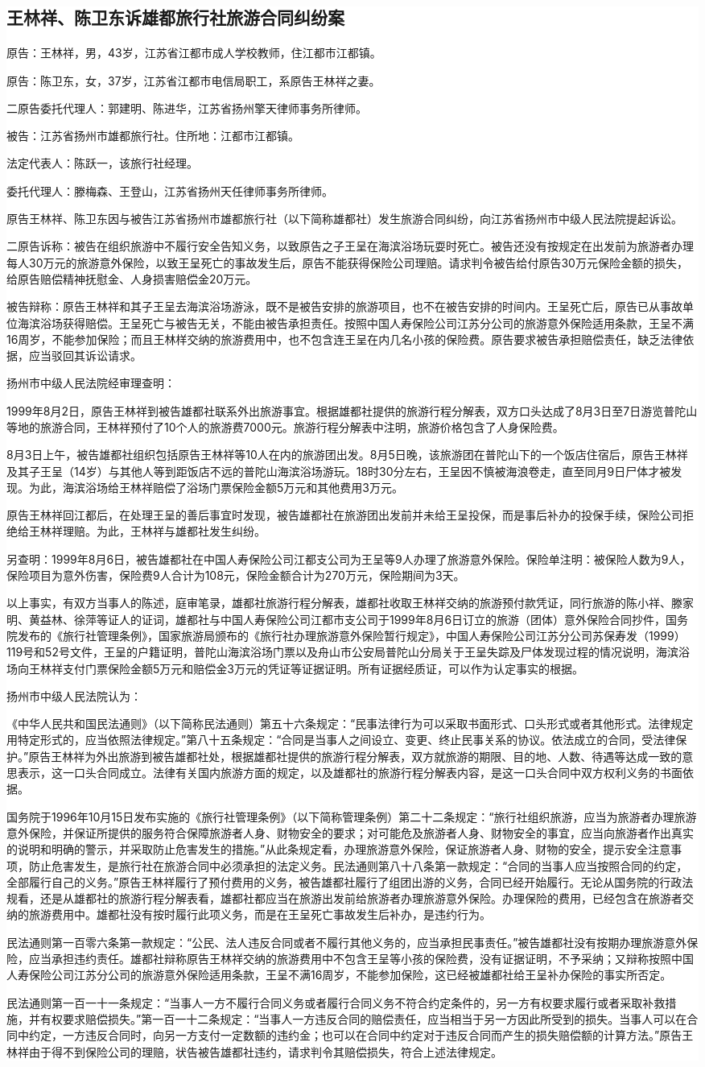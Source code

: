 ## 王林祥、陈卫东诉雄都旅行社旅游合同纠纷案

原告：王林祥，男，43岁，江苏省江都市成人学校教师，住江都市江都镇。

原告：陈卫东，女，37岁，江苏省江都市电信局职工，系原告王林祥之妻。

二原告委托代理人：郭建明、陈进华，江苏省扬州擎天律师事务所律师。

被告：江苏省扬州市雄都旅行社。住所地：江都市江都镇。

法定代表人：陈跃一，该旅行社经理。

委托代理人：滕梅森、王登山，江苏省扬州天任律师事务所律师。

原告王林祥、陈卫东因与被告江苏省扬州市雄都旅行社（以下简称雄都社）发生旅游合同纠纷，向江苏省扬州市中级人民法院提起诉讼。

二原告诉称：被告在组织旅游中不履行安全告知义务，以致原告之子王呈在海滨浴场玩耍时死亡。被告还没有按规定在出发前为旅游者办理每人30万元的旅游意外保险，以致王呈死亡的事故发生后，原告不能获得保险公司理赔。请求判令被告给付原告30万元保险金额的损失，给原告赔偿精神抚慰金、人身损害赔偿金20万元。

被告辩称：原告王林祥和其子王呈去海滨浴场游泳，既不是被告安排的旅游项目，也不在被告安排的时间内。王呈死亡后，原告已从事故单位海滨浴场获得赔偿。王呈死亡与被告无关，不能由被告承担责任。按照中国人寿保险公司江苏分公司的旅游意外保险适用条款，王呈不满16周岁，不能参加保险；而且王林样交纳的旅游费用中，也不包含连王呈在内几名小孩的保险费。原告要求被告承担赔偿责任，缺乏法律依据，应当驳回其诉讼请求。

扬州市中级人民法院经审理查明：

1999年8月2日，原告王林祥到被告雄都社联系外出旅游事宜。根据雄都社提供的旅游行程分解表，双方口头达成了8月3日至7日游览普陀山等地的旅游合同，王林祥预付了10个人的旅游费7000元。旅游行程分解表中注明，旅游价格包含了人身保险费。

8月3日上午，被告雄都社组织包括原告王林祥等10人在内的旅游团出发。8月5日晚，该旅游团在普陀山下的一个饭店住宿后，原告王林祥及其子王呈（14岁）与其他人等到距饭店不远的普陀山海滨浴场游玩。18时30分左右，王呈因不慎被海浪卷走，直至同月9日尸体才被发现。为此，海滨浴场给王林祥赔偿了浴场门票保险金额5万元和其他费用3万元。

原告王林祥回江都后，在处理王呈的善后事宜时发现，被告雄都社在旅游团出发前并未给王呈投保，而是事后补办的投保手续，保险公司拒绝给王林祥理赔。为此，王林祥与雄都社发生纠纷。

另查明：1999年8月6日，被告雄都社在中国人寿保险公司江都支公司为王呈等9人办理了旅游意外保险。保险单注明：被保险人数为9人，保险项目为意外伤害，保险费9人合计为108元，保险金额合计为270万元，保险期间为3天。

以上事实，有双方当事人的陈述，庭审笔录，雄都社旅游行程分解表，雄都社收取王林祥交纳的旅游预付款凭证，同行旅游的陈小祥、滕家明、黄益林、徐萍等证人的证词，雄都社与中国人寿保险公司江都市支公司于1999年8月6日订立的旅游（团体）意外保险合同抄件，国务院发布的《旅行社管理条例》，国家旅游局颁布的《旅行社办理旅游意外保险暂行规定》，中国人寿保险公司江苏分公司苏保寿发（1999）119号和52号文件，王呈的户籍证明，普陀山海滨浴场门票以及舟山市公安局普陀山分局关于王呈失踪及尸体发现过程的情况说明，海滨浴场向王林祥支付门票保险金额5万元和赔偿金3万元的凭证等证据证明。所有证据经质证，可以作为认定事实的根据。

扬州市中级人民法院认为：

《中华人民共和国民法通则》（以下简称民法通则）第五十六条规定：“民事法律行为可以采取书面形式、口头形式或者其他形式。法律规定用特定形式的，应当依照法律规定。”第八十五条规定：“合同是当事人之间设立、变更、终止民事关系的协议。依法成立的合同，受法律保护。”原告王林祥为外出旅游到被告雄都社处，根据雄都社提供的旅游行程分解表，双方就旅游的期限、目的地、人数、待遇等达成一致的意思表示，这一口头合同成立。法律有关国内旅游方面的规定，以及雄都社的旅游行程分解表内容，是这一口头合同中双方权利义务的书面依据。

国务院于1996年10月15日发布实施的《旅行社管理条例》（以下简称管理条例）第二十二条规定：“旅行社组织旅游，应当为旅游者办理旅游意外保险，并保证所提供的服务符合保障旅游者人身、财物安全的要求；对可能危及旅游者人身、财物安全的事宜，应当向旅游者作出真实的说明和明确的警示，并采取防止危害发生的措施。”从此条规定看，办理旅游意外保险，保证旅游者人身、财物的安全，提示安全注意事项，防止危害发生，是旅行社在旅游合同中必须承担的法定义务。民法通则第八十八条第一款规定：“合同的当事人应当按照合同的约定，全部履行自己的义务。”原告王林祥履行了预付费用的义务，被告雄都社履行了组团出游的义务，合同已经开始履行。无论从国务院的行政法规看，还是从雄都社的旅游行程分解表看，雄都社都应当在旅游出发前给旅游者办理旅游意外保险。办理保险的费用，已经包含在旅游者交纳的旅游费用中。雄都社没有按时履行此项义务，而是在王呈死亡事故发生后补办，是违约行为。

民法通则第一百零六条第一款规定：“公民、法人违反合同或者不履行其他义务的，应当承担民事责任。”被告雄都社没有按期办理旅游意外保险，应当承担违约责任。雄都社辩称原告王林祥交纳的旅游费用中不包含王呈等小孩的保险费，没有证据证明，不予采纳；又辩称按照中国人寿保险公司江苏分公司的旅游意外保险适用条款，王呈不满16周岁，不能参加保险，这已经被雄都社给王呈补办保险的事实所否定。

民法通则第一百一十一条规定：“当事人一方不履行合同义务或者履行合同义务不符合约定条件的，另一方有权要求履行或者采取补救措施，并有权要求赔偿损失。”第一百一十二条规定：“当事人一方违反合同的赔偿责任，应当相当于另一方因此所受到的损失。当事人可以在合同中约定，一方违反合同时，向另一方支付一定数额的违约金；也可以在合同中约定对于违反合同而产生的损失赔偿额的计算方法。”原告王林祥由于得不到保险公司的理赔，状告被告雄都社违约，请求判令其赔偿损失，符合上述法律规定。
